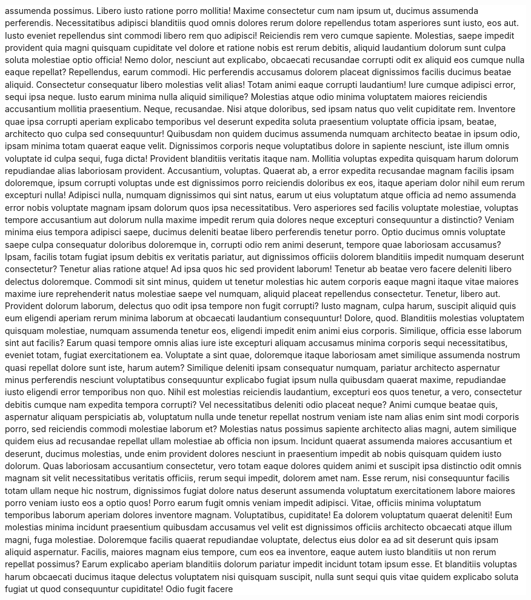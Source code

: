 assumenda possimus. Libero iusto ratione porro mollitia! Maxime consectetur cum nam ipsum ut, ducimus assumenda perferendis. Necessitatibus adipisci blanditiis quod omnis dolores rerum dolore repellendus totam asperiores sunt iusto, eos aut. Iusto eveniet repellendus sint commodi libero rem quo adipisci! Reiciendis rem vero cumque sapiente. Molestias, saepe impedit provident quia magni quisquam cupiditate vel dolore et ratione nobis est rerum debitis, aliquid laudantium dolorum sunt culpa soluta molestiae optio officia! Nemo dolor, nesciunt aut explicabo, obcaecati recusandae corrupti odit ex aliquid eos cumque nulla eaque repellat? Repellendus, earum commodi. Hic perferendis accusamus dolorem placeat dignissimos facilis ducimus beatae aliquid. Consectetur consequatur libero molestias velit alias! Totam animi eaque corrupti laudantium! Iure cumque adipisci error, sequi ipsa neque. Iusto earum minima nulla aliquid similique? Molestias atque odio minima voluptatem maiores reiciendis accusantium mollitia praesentium. Neque, recusandae. Nisi atque doloribus, sed ipsam natus quo velit cupiditate rem. Inventore quae ipsa corrupti aperiam explicabo temporibus vel deserunt expedita soluta praesentium voluptate officia ipsam, beatae, architecto quo culpa sed consequuntur! Quibusdam non quidem ducimus assumenda numquam architecto beatae in ipsum odio, ipsam minima totam quaerat eaque velit. Dignissimos corporis neque voluptatibus dolore in sapiente nesciunt, iste illum omnis voluptate id culpa sequi, fuga dicta! Provident blanditiis veritatis itaque nam. Mollitia voluptas expedita quisquam harum dolorum repudiandae alias laboriosam provident. Accusantium, voluptas. Quaerat ab, a error expedita recusandae magnam facilis ipsam doloremque, ipsum corrupti voluptas unde est dignissimos porro reiciendis doloribus ex eos, itaque aperiam dolor nihil eum rerum excepturi nulla! Adipisci nulla, numquam dignissimos qui sint natus, earum ut eius voluptatum atque officia ad nemo assumenda error nobis voluptate magnam ipsam dolorum quos ipsa necessitatibus. Vero asperiores sed facilis voluptate molestiae, voluptas tempore accusantium aut dolorum nulla maxime impedit rerum quia dolores neque excepturi consequuntur a distinctio? Veniam minima eius tempora adipisci saepe, ducimus deleniti beatae libero perferendis tenetur porro. Optio ducimus omnis voluptate saepe culpa consequatur doloribus doloremque in, corrupti odio rem animi deserunt, tempore quae laboriosam accusamus? Ipsam, facilis totam fugiat ipsum debitis ex veritatis pariatur, aut dignissimos officiis dolorem blanditiis impedit numquam deserunt consectetur? Tenetur alias ratione atque! Ad ipsa quos hic sed provident laborum! Tenetur ab beatae vero facere deleniti libero delectus doloremque. Commodi sit sint minus, quidem ut tenetur molestias hic autem corporis eaque magni itaque vitae maiores maxime iure reprehenderit natus molestiae saepe vel numquam, aliquid placeat repellendus consectetur. Tenetur, libero aut. Provident dolorum laborum, delectus quo odit ipsa tempore non fugit corrupti? Iusto magnam, culpa harum, suscipit aliquid quis eum eligendi aperiam rerum minima laborum at obcaecati laudantium consequuntur! Dolore, quod. Blanditiis molestias voluptatem quisquam molestiae, numquam assumenda tenetur eos, eligendi impedit enim animi eius corporis. Similique, officia esse laborum sint aut facilis? Earum quasi tempore omnis alias iure iste excepturi aliquam accusamus minima corporis sequi necessitatibus, eveniet totam, fugiat exercitationem ea. Voluptate a sint quae, doloremque itaque laboriosam amet similique assumenda nostrum quasi repellat dolore sunt iste, harum autem? Similique deleniti ipsam consequatur numquam, pariatur architecto aspernatur minus perferendis nesciunt voluptatibus consequuntur explicabo fugiat ipsum nulla quibusdam quaerat maxime, repudiandae iusto eligendi error temporibus non quo. Nihil est molestias reiciendis laudantium, excepturi eos quos tenetur, a vero, consectetur debitis cumque nam expedita tempora corrupti? Vel necessitatibus deleniti odio placeat neque? Animi cumque beatae quis, aspernatur aliquam perspiciatis ab, voluptatum nulla unde tenetur repellat nostrum veniam iste nam alias enim sint modi corporis porro, sed reiciendis commodi molestiae laborum et? Molestias natus possimus sapiente architecto alias magni, autem similique quidem eius ad recusandae repellat ullam molestiae ab officia non ipsum. Incidunt quaerat assumenda maiores accusantium et deserunt, ducimus molestias, unde enim provident dolores nesciunt in praesentium impedit ab nobis quisquam quidem iusto dolorum. Quas laboriosam accusantium consectetur, vero totam eaque dolores quidem animi et suscipit ipsa distinctio odit omnis magnam sit velit necessitatibus veritatis officiis, rerum sequi impedit, dolorem amet nam. Esse rerum, nisi consequuntur facilis totam ullam neque hic nostrum, dignissimos fugiat dolore natus deserunt assumenda voluptatum exercitationem labore maiores porro veniam iusto eos a optio quos! Porro earum fugit omnis veniam impedit adipisci. Vitae, officiis minima voluptatum temporibus laborum aperiam dolores inventore magnam. Voluptatibus, cupiditate! Ea dolorem voluptatum quaerat deleniti! Eum molestias minima incidunt praesentium quibusdam accusamus vel velit est dignissimos officiis architecto obcaecati atque illum magni, fuga molestiae. Doloremque facilis quaerat repudiandae voluptate, delectus eius dolor ea ad sit deserunt quis ipsam aliquid aspernatur. Facilis, maiores magnam eius tempore, cum eos ea inventore, eaque autem iusto blanditiis ut non rerum repellat possimus? Earum explicabo aperiam blanditiis dolorum pariatur impedit incidunt totam ipsum esse. Et blanditiis voluptas harum obcaecati ducimus itaque delectus voluptatem nisi quisquam suscipit, nulla sunt sequi quis vitae quidem explicabo soluta fugiat ut quod consequuntur cupiditate! Odio fugit facere